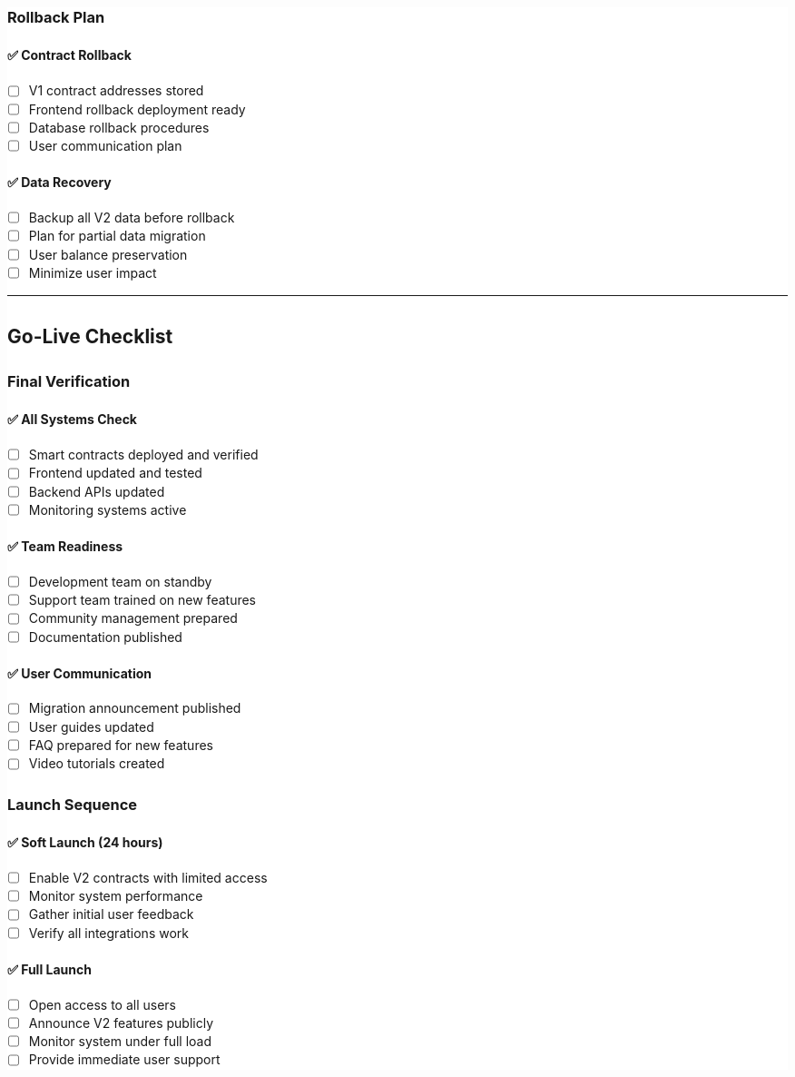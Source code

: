 ### Rollback Plan

#### ✅ Contract Rollback
- [ ] V1 contract addresses stored
- [ ] Frontend rollback deployment ready
- [ ] Database rollback procedures
- [ ] User communication plan

#### ✅ Data Recovery
- [ ] Backup all V2 data before rollback
- [ ] Plan for partial data migration
- [ ] User balance preservation
- [ ] Minimize user impact

---

## Go-Live Checklist

### Final Verification

#### ✅ All Systems Check
- [ ] Smart contracts deployed and verified
- [ ] Frontend updated and tested
- [ ] Backend APIs updated
- [ ] Monitoring systems active

#### ✅ Team Readiness
- [ ] Development team on standby
- [ ] Support team trained on new features
- [ ] Community management prepared
- [ ] Documentation published

#### ✅ User Communication
- [ ] Migration announcement published
- [ ] User guides updated
- [ ] FAQ prepared for new features
- [ ] Video tutorials created

### Launch Sequence

#### ✅ Soft Launch (24 hours)
- [ ] Enable V2 contracts with limited access
- [ ] Monitor system performance
- [ ] Gather initial user feedback
- [ ] Verify all integrations work

#### ✅ Full Launch
- [ ] Open access to all users
- [ ] Announce V2 features publicly
- [ ] Monitor system under full load
- [ ] Provide immediate user support
